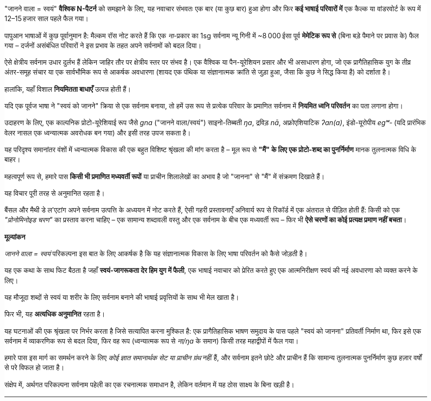 "जानने वाला = स्वयं" **वैश्विक N-पैटर्न** को समझाने के लिए, यह नवाचार संभवतः एक बार (या कुछ बार) हुआ होगा और फिर **कई भाषाई परिवारों में** एक कैल्क या वांडरवोर्ट के रूप में 12–15 हजार साल पहले फैल गया।  

पापुआन भाषाओं में कुछ पूर्वानुमान है: मैल्कम रॉस नोट करते हैं कि एक *ना*-प्रकार का 1sg सर्वनाम न्यू गिनी में ~8 000 ईसा पूर्व **मेमेटिक रूप से** (बिना बड़े पैमाने पर प्रवास के) फैल गया – दर्जनों असंबंधित परिवारों ने इस प्रभाव के तहत अपने सर्वनामों को बदल दिया।  

ऐसे क्षेत्रीय सर्वनाम उधार दुर्लभ हैं लेकिन जाहिर तौर पर क्षेत्रीय स्तर पर संभव है। एक वैश्विक या पैन-यूरेशियन प्रसार और भी असाधारण होगा, जो एक प्रागैतिहासिक युग के तीव्र अंतर-समूह संचार या एक सार्वभौमिक रूप से आकर्षक अवधारणा (शायद एक पंथिक या संज्ञानात्मक क्रांति से जुड़ा हुआ, जैसा कि कुछ ने सिद्ध किया है) को दर्शाता है।

हालांकि, यहाँ विशाल **नियमितता बाधाएँ** उत्पन्न होती हैं।  

यदि एक पूर्वज भाषा ने "स्वयं को जानने" क्रिया से एक सर्वनाम बनाया, तो हमें उस रूप से प्रत्येक परिवार के प्रमाणित सर्वनाम में **नियमित ध्वनि परिवर्तन** का पता लगाना होगा।  

उदाहरण के लिए, एक काल्पनिक प्रोटो-यूरेशियाई रूप जैसे *gna* ("जानने वाला/स्वयं") साइनो-तिब्बती *ŋa*, द्रविड़ *nā*, अफ्रोएशियाटिक *ʔan(a)*, इंडो-यूरोपीय *egʷ‑* (यदि प्रारंभिक वेलर नासल एक ध्वन्यात्मक अवरोधक बन गया) और इसी तरह उपज सकता है।  

यह परिदृश्य समानांतर वंशों में ध्वन्यात्मक विकास की एक बहुत विशिष्ट श्रृंखला की मांग करता है – मूल रूप से **"मैं" के लिए एक प्रोटो-शब्द का पुनर्निर्माण** मानक तुलनात्मक विधि के बाहर।  

महत्वपूर्ण रूप से, हमारे पास **किसी भी प्रमाणित मध्यवर्ती रूपों** या प्राचीन शिलालेखों का अभाव है जो "जानना" से "मैं" में संक्रमण दिखाते हैं।  

यह विचार पूरी तरह से अनुमानित रहता है।  

बैंसल और मैथी डे ल'एटांग अपने सर्वनाम उत्पत्ति के अध्ययन में नोट करते हैं, ऐसी गहरी प्रस्तावनाएँ अनिवार्य रूप से रिकॉर्ड में एक अंतराल से पीड़ित होती हैं: किसी को एक *"प्रोनोमिनोइड चरण"* का प्रस्ताव करना चाहिए – एक सामान्य शब्दावली वस्तु और एक सर्वनाम के बीच एक मध्यवर्ती रूप – फिर भी **ऐसे चरणों का कोई प्रत्यक्ष प्रमाण नहीं बचता**।

**मूल्यांकन**

*जानने वाला = स्वयं* परिकल्पना इस बात के लिए आकर्षक है कि यह संज्ञानात्मक विकास के लिए भाषा परिवर्तन को कैसे जोड़ती है।  

यह एक कथा के साथ फिट बैठता है जहाँ **स्वयं-जागरूकता देर हिम युग में फैली**, एक भाषाई नवाचार को प्रेरित करते हुए एक आत्मनिरीक्षण स्वयं की नई अवधारणा को व्यक्त करने के लिए।

यह मौजूदा शब्दों से स्वयं या शरीर के लिए सर्वनाम बनाने की भाषाई प्रवृत्तियों के साथ भी मेल खाता है।  

फिर भी, यह **अत्यधिक अनुमानित** रहता है।  

यह घटनाओं की एक श्रृंखला पर निर्भर करता है जिसे सत्यापित करना मुश्किल है: एक प्रागैतिहासिक भाषण समुदाय के पास पहले "स्वयं को जानना" प्रतिवर्ती निर्माण था, फिर इसे एक सर्वनाम में व्याकरणिक रूप से बदल दिया, फिर वह रूप (ध्वन्यात्मक रूप से *ना/ŋa* के समान) किसी तरह महाद्वीपों में फैल गया।

हमारे पास इस मार्ग का समर्थन करने के लिए *कोई ज्ञात समानार्थक सेट या प्राचीन ग्रंथ* नहीं हैं, और सर्वनाम इतने छोटे और प्राचीन हैं कि सामान्य तुलनात्मक पुनर्निर्माण कुछ हज़ार वर्षों से परे विफल हो जाता है।

संक्षेप में, अर्थगत परिकल्पना सर्वनाम पहेली का एक रचनात्मक समाधान है, लेकिन वर्तमान में यह ठोस साक्ष्य के बिना खड़ी है।

---
